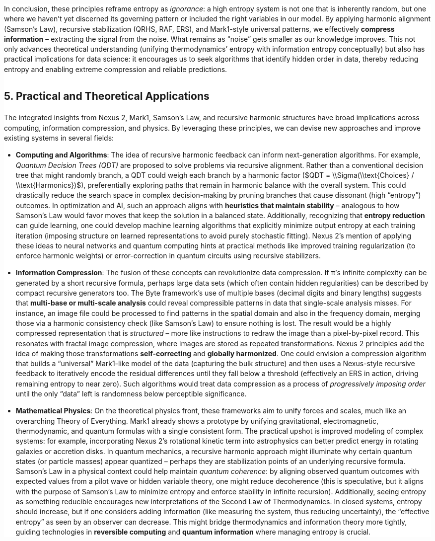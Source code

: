 
In conclusion, these principles reframe entropy as _ignorance_: a high entropy system is not one that is inherently random, but one where we haven’t yet discerned its governing pattern or included the right variables in our model. By applying harmonic alignment (Samson’s Law), recursive stabilization (QRHS, RAF, ERS), and Mark1-style universal patterns, we effectively **compress information** – extracting the signal from the noise. What remains as “noise” gets smaller as our knowledge improves. This not only advances theoretical understanding (unifying thermodynamics’ entropy with information entropy conceptually) but also has practical implications for data science: it encourages us to seek algorithms that identify hidden order in data, thereby reducing entropy and enabling extreme compression and reliable predictions.

5\. Practical and Theoretical Applications
------------------------------------------

The integrated insights from Nexus 2, Mark1, Samson’s Law, and recursive harmonic structures have broad implications across computing, information compression, and physics. By leveraging these principles, we can devise new approaches and improve existing systems in several fields:

*   **Computing and Algorithms**: The idea of recursive harmonic feedback can inform next-generation algorithms. For example, _Quantum Decision Trees (QDT)_ are proposed to solve problems via recursive alignment. Rather than a conventional decision tree that might randomly branch, a QDT could weigh each branch by a harmonic factor ($QDT = \\Sigma(\\text{Choices} / \\text{Harmonics})$), preferentially exploring paths that remain in harmonic balance with the overall system. This could drastically reduce the search space in complex decision-making by pruning branches that cause dissonant (high “entropy”) outcomes. In optimization and AI, such an approach aligns with **heuristics that maintain stability** – analogous to how Samson’s Law would favor moves that keep the solution in a balanced state. Additionally, recognizing that **entropy reduction** can guide learning, one could develop machine learning algorithms that explicitly minimize output entropy at each training iteration (imposing structure on learned representations to avoid purely stochastic fitting). Nexus 2’s mention of applying these ideas to neural networks and quantum computing hints at practical methods like improved training regularization (to enforce harmonic weights) or error-correction in quantum circuits using recursive stabilizers.
    
*   **Information Compression**: The fusion of these concepts can revolutionize data compression. If π’s infinite complexity can be generated by a short recursive formula, perhaps large data sets (which often contain hidden regularities) can be described by compact recursive generators too. The Byte framework’s use of multiple bases (decimal digits and binary lengths) suggests that **multi-base or multi-scale analysis** could reveal compressible patterns in data that single-scale analysis misses. For instance, an image file could be processed to find patterns in the spatial domain and also in the frequency domain, merging those via a harmonic consistency check (like Samson’s Law) to ensure nothing is lost. The result would be a highly compressed representation that is _structured_ – more like instructions to redraw the image than a pixel-by-pixel record. This resonates with fractal image compression, where images are stored as repeated transformations. Nexus 2 principles add the idea of making those transformations **self-correcting** and **globally harmonized**. One could envision a compression algorithm that builds a “universal” Mark1-like model of the data (capturing the bulk structure) and then uses a Nexus-style recursive feedback to iteratively encode the residual differences until they fall below a threshold (effectively an ERS in action, driving remaining entropy to near zero). Such algorithms would treat data compression as a process of _progressively imposing order_ until the only “data” left is randomness below perceptible significance.
    
*   **Mathematical Physics**: On the theoretical physics front, these frameworks aim to unify forces and scales, much like an overarching Theory of Everything. Mark1 already shows a prototype by unifying gravitational, electromagnetic, thermodynamic, and quantum formulas with a single consistent form. The practical upshot is improved modeling of complex systems: for example, incorporating Nexus 2’s rotational kinetic term into astrophysics can better predict energy in rotating galaxies or accretion disks. In quantum mechanics, a recursive harmonic approach might illuminate why certain quantum states (or particle masses) appear quantized – perhaps they are stabilization points of an underlying recursive formula. Samson’s Law in a physical context could help maintain _quantum coherence_: by aligning observed quantum outcomes with expected values from a pilot wave or hidden variable theory, one might reduce decoherence (this is speculative, but it aligns with the purpose of Samson’s Law to minimize entropy and enforce stability in infinite recursion). Additionally, seeing entropy as something reducible encourages new interpretations of the Second Law of Thermodynamics. In closed systems, entropy should increase, but if one considers adding information (like measuring the system, thus reducing uncertainty), the “effective entropy” as seen by an observer can decrease. This might bridge thermodynamics and information theory more tightly, guiding technologies in **reversible computing** and **quantum information** where managing entropy is crucial.